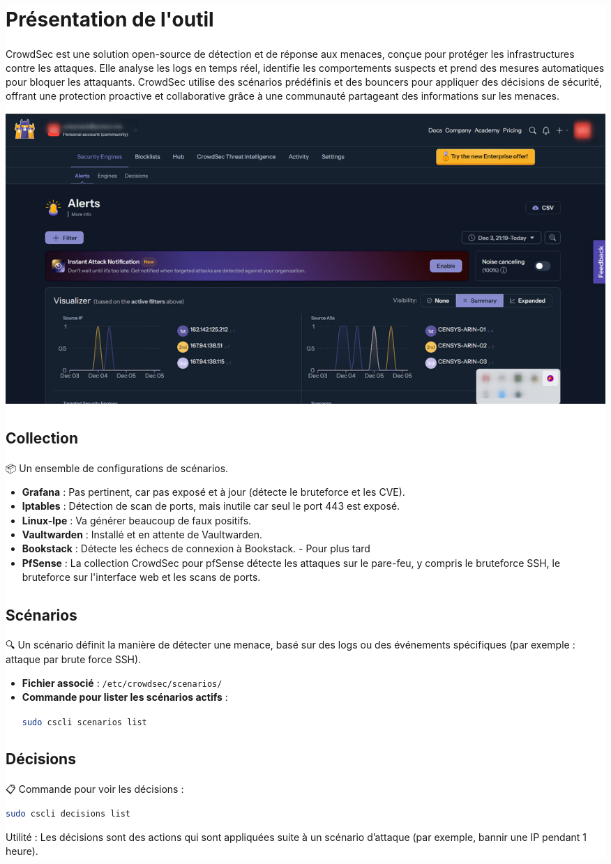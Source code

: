 # Présentation de l'outil 

CrowdSec est une solution open-source de détection et de réponse aux menaces, conçue pour protéger les infrastructures contre les attaques. Elle analyse les logs en temps réel, identifie les comportements suspects et prend des mesures automatiques pour bloquer les attaquants. CrowdSec utilise des scénarios prédéfinis et des bouncers pour appliquer des décisions de sécurité, offrant une protection proactive et collaborative grâce à une communauté partageant des informations sur les menaces.

![crowdsec](/assets/crowdsec.png)

## Collection

📦 Un ensemble de configurations de scénarios.

- **Grafana** : Pas pertinent, car pas exposé et à jour (détecte le bruteforce et les CVE).
- **Iptables** : Détection de scan de ports, mais inutile car seul le port 443 est exposé.
- **Linux-lpe** : Va générer beaucoup de faux positifs.
- **Vaultwarden** : Installé et en attente de Vaultwarden.
- **Bookstack** : Détecte les échecs de connexion à Bookstack. - Pour plus tard
- **PfSense** : La collection CrowdSec pour pfSense détecte les attaques sur le pare-feu, y compris le bruteforce SSH, le bruteforce sur l'interface web et les scans de ports.

 ## Scénarios

🔍 Un scénario définit la manière de détecter une menace, basé sur des logs ou des événements spécifiques (par exemple : attaque par brute force SSH).

- **Fichier associé** : `/etc/crowdsec/scenarios/`
- **Commande pour lister les scénarios actifs** :
  ```bash
  sudo cscli scenarios list
  
## Décisions
📋 Commande pour voir les décisions :
  ```bash
sudo cscli decisions list
  ```
Utilité : Les décisions sont des actions qui sont appliquées suite à un scénario d’attaque (par exemple, bannir une IP pendant 1 heure).
